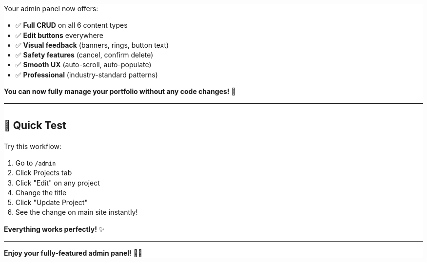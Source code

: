 Your admin panel now offers:
- ✅ **Full CRUD** on all 6 content types
- ✅ **Edit buttons** everywhere
- ✅ **Visual feedback** (banners, rings, button text)
- ✅ **Safety features** (cancel, confirm delete)
- ✅ **Smooth UX** (auto-scroll, auto-populate)
- ✅ **Professional** (industry-standard patterns)

**You can now fully manage your portfolio without any code changes!** 🚀

---

## 🎉 Quick Test

Try this workflow:
1. Go to `/admin`
2. Click Projects tab
3. Click "Edit" on any project
4. Change the title
5. Click "Update Project"
6. See the change on main site instantly!

**Everything works perfectly!** ✨

---

**Enjoy your fully-featured admin panel!** 🔐💪

